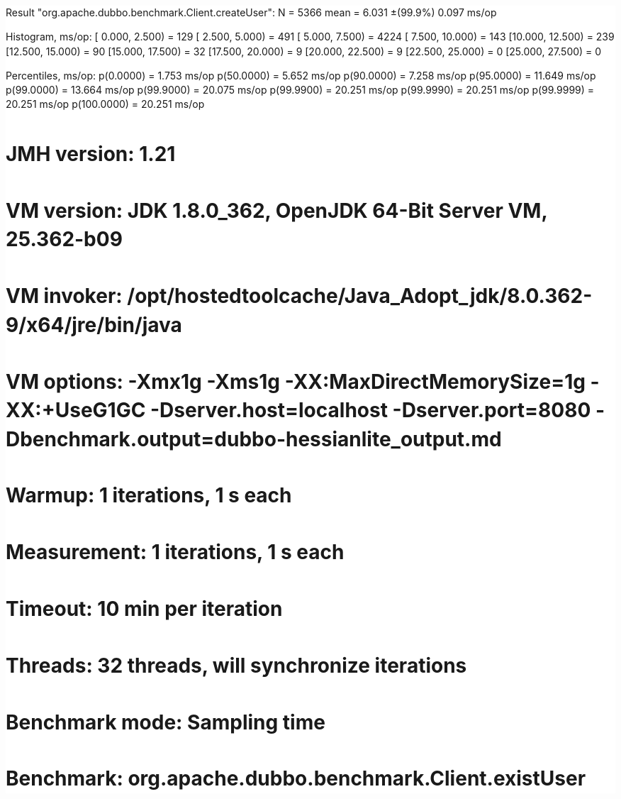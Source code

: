 

Result "org.apache.dubbo.benchmark.Client.createUser":
  N = 5366
  mean =      6.031 ±(99.9%) 0.097 ms/op

  Histogram, ms/op:
    [ 0.000,  2.500) = 129 
    [ 2.500,  5.000) = 491 
    [ 5.000,  7.500) = 4224 
    [ 7.500, 10.000) = 143 
    [10.000, 12.500) = 239 
    [12.500, 15.000) = 90 
    [15.000, 17.500) = 32 
    [17.500, 20.000) = 9 
    [20.000, 22.500) = 9 
    [22.500, 25.000) = 0 
    [25.000, 27.500) = 0 

  Percentiles, ms/op:
      p(0.0000) =      1.753 ms/op
     p(50.0000) =      5.652 ms/op
     p(90.0000) =      7.258 ms/op
     p(95.0000) =     11.649 ms/op
     p(99.0000) =     13.664 ms/op
     p(99.9000) =     20.075 ms/op
     p(99.9900) =     20.251 ms/op
     p(99.9990) =     20.251 ms/op
     p(99.9999) =     20.251 ms/op
    p(100.0000) =     20.251 ms/op


# JMH version: 1.21
# VM version: JDK 1.8.0_362, OpenJDK 64-Bit Server VM, 25.362-b09
# VM invoker: /opt/hostedtoolcache/Java_Adopt_jdk/8.0.362-9/x64/jre/bin/java
# VM options: -Xmx1g -Xms1g -XX:MaxDirectMemorySize=1g -XX:+UseG1GC -Dserver.host=localhost -Dserver.port=8080 -Dbenchmark.output=dubbo-hessianlite_output.md
# Warmup: 1 iterations, 1 s each
# Measurement: 1 iterations, 1 s each
# Timeout: 10 min per iteration
# Threads: 32 threads, will synchronize iterations
# Benchmark mode: Sampling time
# Benchmark: org.apache.dubbo.benchmark.Client.existUser
